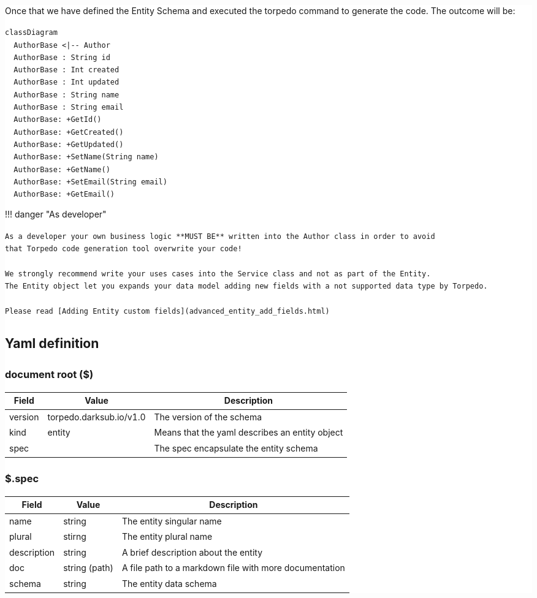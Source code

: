 Once that we have defined the Entity Schema and executed the torpedo command to generate the code.
The outcome will be:

``` mermaid
classDiagram
  AuthorBase <|-- Author
  AuthorBase : String id
  AuthorBase : Int created
  AuthorBase : Int updated
  AuthorBase : String name
  AuthorBase : String email
  AuthorBase: +GetId()
  AuthorBase: +GetCreated()
  AuthorBase: +GetUpdated()
  AuthorBase: +SetName(String name)
  AuthorBase: +GetName()
  AuthorBase: +SetEmail(String email)
  AuthorBase: +GetEmail()
```

!!! danger "As developer"

    As a developer your own business logic **MUST BE** written into the Author class in order to avoid
    that Torpedo code generation tool overwrite your code!
    
    We strongly recommend write your uses cases into the Service class and not as part of the Entity.
    The Entity object let you expands your data model adding new fields with a not supported data type by Torpedo.

    Please read [Adding Entity custom fields](advanced_entity_add_fields.html)




## Yaml definition

### document root ($)

| Field   | Value                   | Description     |
|---------|-------------------------|-----------------|
| version | torpedo.darksub.io/v1.0 | The version of the schema |
| kind    | entity                  | Means that the yaml describes an entity object |
| spec    |                         | The spec encapsulate the entity schema |

### $.spec

| Field       | Value         | Description                                            |
|-------------|---------------|--------------------------------------------------------|
| name        | string        | The entity singular name                               |
| plural      | stirng        | The entity plural name                                 |
| description | string        | A brief description about the entity                   |
| doc         | string (path) | A file path to a markdown file with more documentation |
| schema      | string        | The entity data schema                                 |
